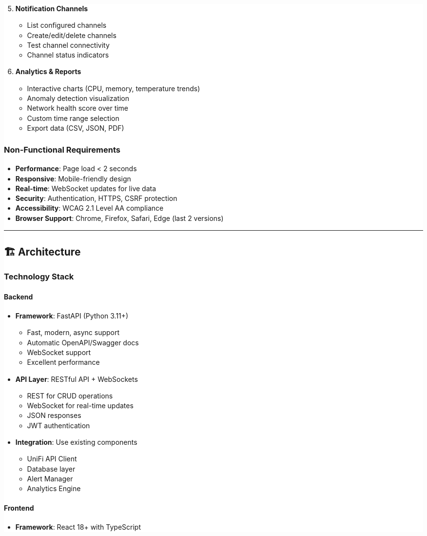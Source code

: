 5. **Notification Channels**

   - List configured channels
   - Create/edit/delete channels
   - Test channel connectivity
   - Channel status indicators

6. **Analytics & Reports**
   - Interactive charts (CPU, memory, temperature trends)
   - Anomaly detection visualization
   - Network health score over time
   - Custom time range selection
   - Export data (CSV, JSON, PDF)

### Non-Functional Requirements

- **Performance**: Page load < 2 seconds
- **Responsive**: Mobile-friendly design
- **Real-time**: WebSocket updates for live data
- **Security**: Authentication, HTTPS, CSRF protection
- **Accessibility**: WCAG 2.1 Level AA compliance
- **Browser Support**: Chrome, Firefox, Safari, Edge (last 2 versions)

---

## 🏗️ Architecture

### Technology Stack

#### Backend

- **Framework**: FastAPI (Python 3.11+)

  - Fast, modern, async support
  - Automatic OpenAPI/Swagger docs
  - WebSocket support
  - Excellent performance

- **API Layer**: RESTful API + WebSockets

  - REST for CRUD operations
  - WebSocket for real-time updates
  - JSON responses
  - JWT authentication

- **Integration**: Use existing components
  - UniFi API Client
  - Database layer
  - Alert Manager
  - Analytics Engine

#### Frontend

- **Framework**: React 18+ with TypeScript

